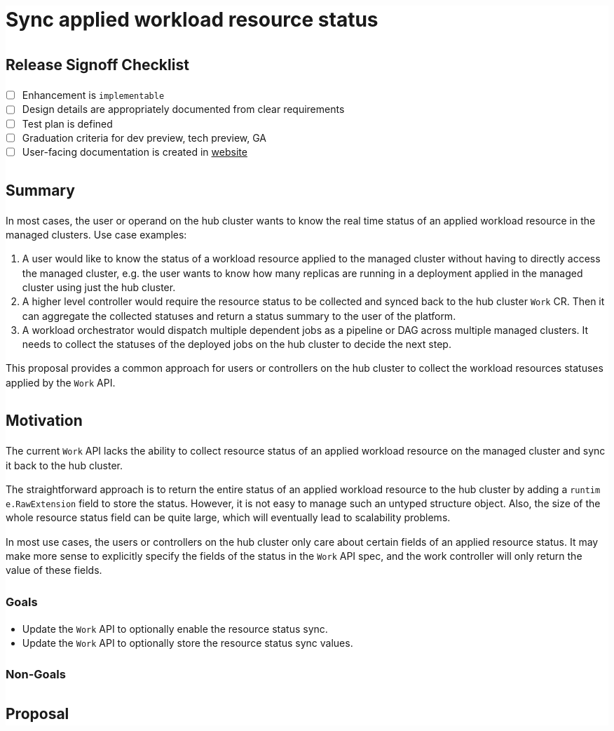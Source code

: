 # Sync applied workload resource status

## Release Signoff Checklist

- [ ] Enhancement is `implementable`
- [ ] Design details are appropriately documented from clear requirements
- [ ] Test plan is defined
- [ ] Graduation criteria for dev preview, tech preview, GA
- [ ] User-facing documentation is created in [website](https://github.com/kubernetes-sigs/work-api)

## Summary

In most cases, the user or operand on the hub cluster wants to know the real time status of an applied workload resource in the managed clusters. Use case examples:

 1. A user would like to know the status of a workload resource applied to the managed cluster without having to directly access the managed cluster, e.g. the user wants to know how many replicas are running in a deployment applied in the managed cluster using just the hub cluster.
 2. A higher level controller would require the resource status to be collected and synced back to the hub cluster `Work` CR. Then it can aggregate the collected statuses and return a status summary to the user of the platform.
 3. A workload orchestrator would dispatch multiple dependent jobs as a pipeline or DAG across multiple managed clusters. It needs to collect the statuses of the deployed jobs on the hub cluster to decide the next step.

 This proposal provides a common approach for users or controllers on the hub cluster to collect the workload resources statuses applied by the `Work` API.

## Motivation

The current `Work` API lacks the ability to collect resource status of an applied workload resource on the managed cluster and sync it back to the hub cluster.

The straightforward approach is to return the entire status of an applied workload resource to the hub cluster by adding a `runtime.RawExtension` field to store the status. However, it is not easy to manage such an untyped structure object. Also, the size of the whole resource status field can be quite large, which will eventually lead to scalability problems.

In most use cases, the users or controllers on the hub cluster only care about certain fields of an applied resource status. It may make more sense to explicitly specify the fields of the status in the `Work` API spec, and the work controller will only return the value of these fields.

### Goals

- Update the `Work` API to optionally enable the resource status sync.
- Update the `Work` API to optionally store the resource status sync values.

### Non-Goals

## Proposal
